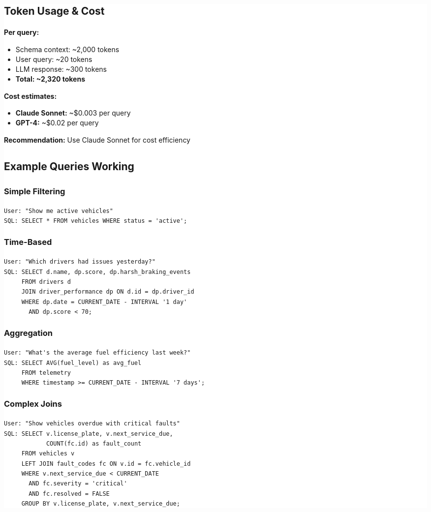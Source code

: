 ## Token Usage & Cost

**Per query:**
- Schema context: ~2,000 tokens
- User query: ~20 tokens
- LLM response: ~300 tokens
- **Total: ~2,320 tokens**

**Cost estimates:**
- **Claude Sonnet:** ~$0.003 per query
- **GPT-4:** ~$0.02 per query

**Recommendation:** Use Claude Sonnet for cost efficiency

## Example Queries Working

### Simple Filtering
```
User: "Show me active vehicles"
SQL: SELECT * FROM vehicles WHERE status = 'active';
```

### Time-Based
```
User: "Which drivers had issues yesterday?"
SQL: SELECT d.name, dp.score, dp.harsh_braking_events
     FROM drivers d
     JOIN driver_performance dp ON d.id = dp.driver_id
     WHERE dp.date = CURRENT_DATE - INTERVAL '1 day'
       AND dp.score < 70;
```

### Aggregation
```
User: "What's the average fuel efficiency last week?"
SQL: SELECT AVG(fuel_level) as avg_fuel
     FROM telemetry
     WHERE timestamp >= CURRENT_DATE - INTERVAL '7 days';
```

### Complex Joins
```
User: "Show vehicles overdue with critical faults"
SQL: SELECT v.license_plate, v.next_service_due, 
            COUNT(fc.id) as fault_count
     FROM vehicles v
     LEFT JOIN fault_codes fc ON v.id = fc.vehicle_id
     WHERE v.next_service_due < CURRENT_DATE
       AND fc.severity = 'critical'
       AND fc.resolved = FALSE
     GROUP BY v.license_plate, v.next_service_due;
```
